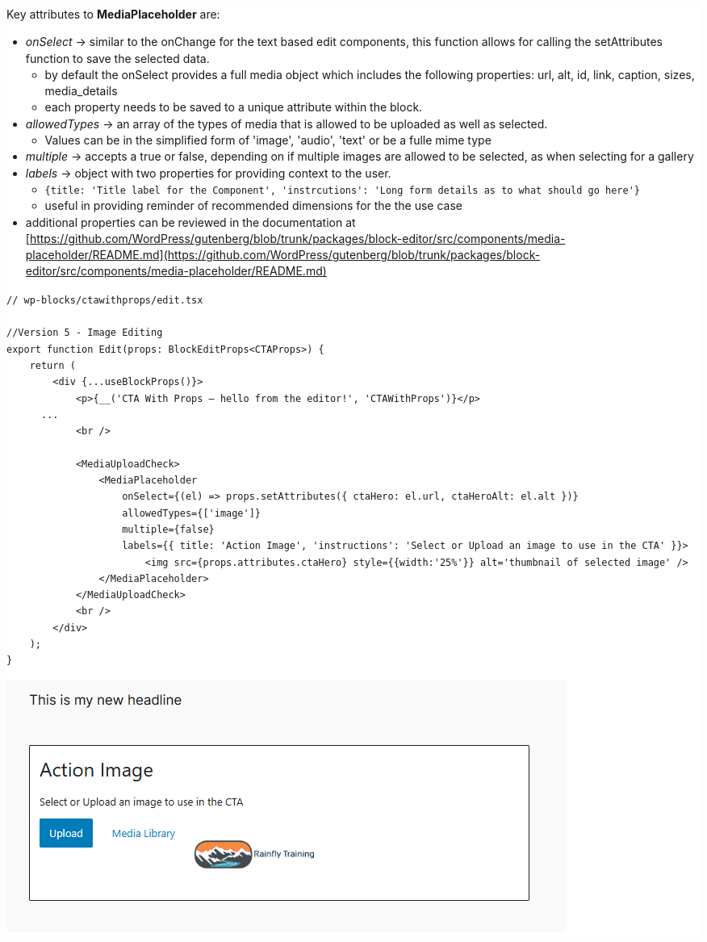 Key attributes to **MediaPlaceholder** are:

- *onSelect* -> similar to the onChange for the text based edit components, this function allows for calling the setAttributes function to save the selected data.
  - by default the onSelect provides a full media object which includes the following properties: url, alt, id, link, caption, sizes, media_details
  - each property needs to be saved to a unique attribute within the block.
- *allowedTypes* -> an array of the types of media that is allowed to be uploaded as well as selected.
  - Values can be in the simplified form of 'image', 'audio', 'text' or be a fulle mime type
- *multiple* -> accepts a true or false, depending on if multiple images are allowed to be selected, as when selecting for a gallery
- *labels* -> object with two properties for providing context to the user.
  - ```{title: 'Title label for the Component', 'instrcutions': 'Long form details as to what should go here'}```
  - useful in providing reminder of recommended dimensions for the the use case
- additional properties can be reviewed in the documentation at [https://github.com/WordPress/gutenberg/blob/trunk/packages/block-editor/src/components/media-placeholder/README.md](https://github.com/WordPress/gutenberg/blob/trunk/packages/block-editor/src/components/media-placeholder/README.md)

```tsx
// wp-blocks/ctawithprops/edit.tsx

//Version 5 - Image Editing
export function Edit(props: BlockEditProps<CTAProps>) {
	return (
		<div {...useBlockProps()}>
			<p>{__('CTA With Props – hello from the editor!', 'CTAWithProps')}</p>
      ...
			<br />
			
			<MediaUploadCheck>
				<MediaPlaceholder								
					onSelect={(el) => props.setAttributes({ ctaHero: el.url, ctaHeroAlt: el.alt })}
					allowedTypes={['image']}
					multiple={false}
					labels={{ title: 'Action Image', 'instructions': 'Select or Upload an image to use in the CTA' }}>
						<img src={props.attributes.ctaHero} style={{width:'25%'}} alt='thumbnail of selected image' />
				</MediaPlaceholder>
			</MediaUploadCheck>
			<br />
		</div>
	);
}
```

![Image Editing Capability](./.assets/08-wProp-imageedit.png)